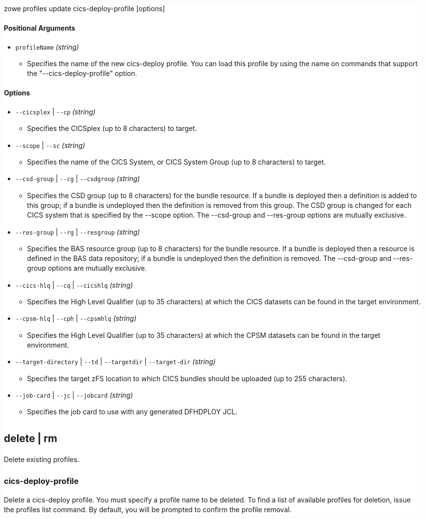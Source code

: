    zowe profiles update cics-deploy-profile <profileName> [options]

#### Positional Arguments

*   `profileName`		 *(string)*

	* Specifies the name of the new cics\-deploy profile\. You can load this profile
      by using the name on commands that support the "\-\-cics\-deploy\-profile"
      option\.

#### Options

*   `--cicsplex`  | `--cp` *(string)*

	* Specifies the CICSplex (up to 8 characters) to target\.

*   `--scope`  | `--sc` *(string)*

	* Specifies the name of the CICS System, or CICS System Group (up to 8 characters)
      to target\.

*   `--csd-group`  | `--cg` | `--csdgroup` *(string)*

	* Specifies the CSD group (up to 8 characters) for the bundle resource\. If a
      bundle is deployed then a definition is added to this group; if a bundle is
      undeployed then the definition is removed from this group\. The CSD group is
      changed for each CICS system that is specified by the \-\-scope option\. The
      \-\-csd\-group and \-\-res\-group options are mutually exclusive\.

*   `--res-group`  | `--rg` | `--resgroup` *(string)*

	* Specifies the BAS resource group (up to 8 characters) for the bundle resource\.
      If a bundle is deployed then a resource is defined in the BAS data repository;
      if a bundle is undeployed then the definition is removed\. The \-\-csd\-group
      and \-\-res\-group options are mutually exclusive\.

*   `--cics-hlq`  | `--cq` | `--cicshlq` *(string)*

	* Specifies the High Level Qualifier (up to 35 characters) at which the CICS
      datasets can be found in the target environment\.

*   `--cpsm-hlq`  | `--cph` | `--cpsmhlq` *(string)*

	* Specifies the High Level Qualifier (up to 35 characters) at which the CPSM
      datasets can be found in the target environment\.

*   `--target-directory`  | `--td` | `--targetdir` | `--target-dir` *(string)*

	* Specifies the target zFS location to which CICS bundles should be uploaded (up
      to 255 characters)\.

*   `--job-card`  | `--jc` | `--jobcard` *(string)*

	* Specifies the job card to use with any generated DFHDPLOY JCL\.

## delete | rm<a name="module-delete"></a>
Delete existing profiles.
### cics-deploy-profile<a name="command-cics-deploy-profile"></a>
Delete a cics\-deploy profile\. You must specify a profile name to be deleted\.
To find a list of available profiles for deletion, issue the profiles list
command\. By default, you will be prompted to confirm the profile removal\.

